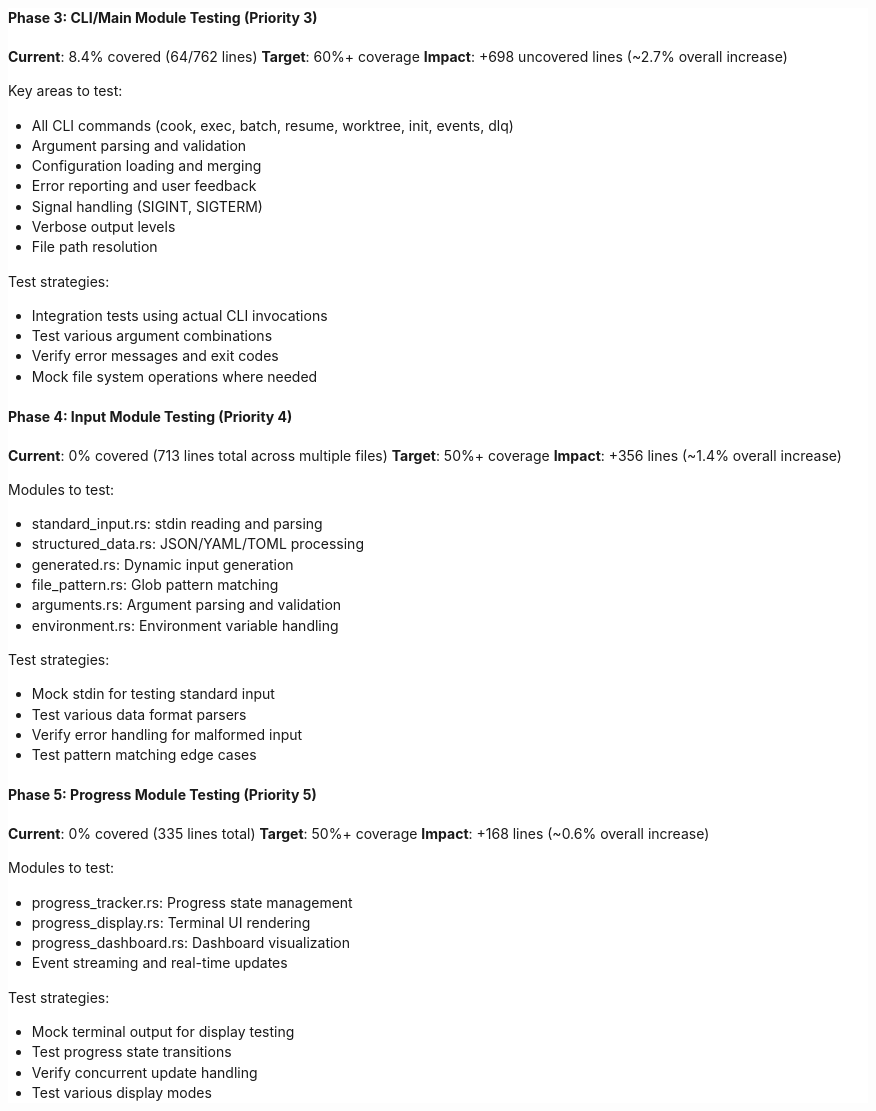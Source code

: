 #### Phase 3: CLI/Main Module Testing (Priority 3)
**Current**: 8.4% covered (64/762 lines)
**Target**: 60%+ coverage
**Impact**: +698 uncovered lines (~2.7% overall increase)

Key areas to test:
- All CLI commands (cook, exec, batch, resume, worktree, init, events, dlq)
- Argument parsing and validation
- Configuration loading and merging
- Error reporting and user feedback
- Signal handling (SIGINT, SIGTERM)
- Verbose output levels
- File path resolution

Test strategies:
- Integration tests using actual CLI invocations
- Test various argument combinations
- Verify error messages and exit codes
- Mock file system operations where needed

#### Phase 4: Input Module Testing (Priority 4)
**Current**: 0% covered (713 lines total across multiple files)
**Target**: 50%+ coverage
**Impact**: +356 lines (~1.4% overall increase)

Modules to test:
- standard_input.rs: stdin reading and parsing
- structured_data.rs: JSON/YAML/TOML processing
- generated.rs: Dynamic input generation
- file_pattern.rs: Glob pattern matching
- arguments.rs: Argument parsing and validation
- environment.rs: Environment variable handling

Test strategies:
- Mock stdin for testing standard input
- Test various data format parsers
- Verify error handling for malformed input
- Test pattern matching edge cases

#### Phase 5: Progress Module Testing (Priority 5)
**Current**: 0% covered (335 lines total)
**Target**: 50%+ coverage
**Impact**: +168 lines (~0.6% overall increase)

Modules to test:
- progress_tracker.rs: Progress state management
- progress_display.rs: Terminal UI rendering
- progress_dashboard.rs: Dashboard visualization
- Event streaming and real-time updates

Test strategies:
- Mock terminal output for display testing
- Test progress state transitions
- Verify concurrent update handling
- Test various display modes
